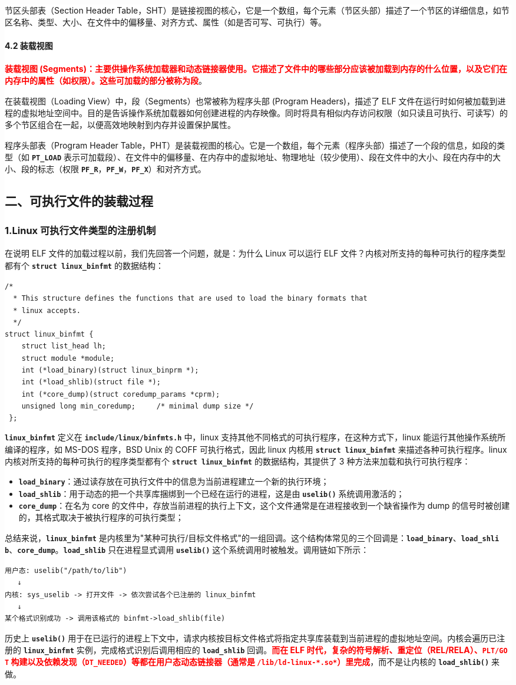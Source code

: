 节区头部表（Section Header Table，SHT）是链接视图的核心，它是一个数组，每个元素（节区头部）描述了一个节区的详细信息，如节区名称、类型、大小、在文件中的偏移量、对齐方式、属性（如是否可写、可执行）等。

#### 4.2 装载视图

**<font color="red">装载视图 (Segments)：主要供操作系统加载器和动态链接器使用。它描述了文件中的哪些部分应该被加载到内存的什么位置，以及它们在内存中的属性（如权限）。这些可加载的部分被称为段</font>**。

在装载视图（Loading View）中，段（Segments）也常被称为程序头部 (Program Headers)，描述了 ELF 文件在运行时如何被加载到进程的虚拟地址空间中。目的是告诉操作系统加载器如何创建进程的内存映像。同时将具有相似内存访问权限（如只读且可执行、可读写）的多个节区组合在一起，以便高效地映射到内存并设置保护属性。

程序头部表（Program Header Table，PHT）是装载视图的核心。它是一个数组，每个元素（程序头部）描述了一个段的信息，如段的类型（如 **`PT_LOAD`** 表示可加载段）、在文件中的偏移量、在内存中的虚拟地址、物理地址（较少使用）、段在文件中的大小、段在内存中的大小、段的标志（权限 **`PF_R`**，**`PF_W`**，**`PF_X`**）和对齐方式。

## 二、可执行文件的装载过程

### 1.Linux 可执行文件类型的注册机制

在说明 ELF 文件的加载过程以前，我们先回答一个问题，就是：为什么 Linux 可以运行 ELF 文件？内核对所支持的每种可执行的程序类型都有个 **`struct linux_binfmt`** 的数据结构：

```c{.line-numbers}
/*
  * This structure defines the functions that are used to load the binary formats that
  * linux accepts.
  */
struct linux_binfmt {
    struct list_head lh;
    struct module *module;
    int (*load_binary)(struct linux_binprm *);
    int (*load_shlib)(struct file *);
    int (*core_dump)(struct coredump_params *cprm);
    unsigned long min_coredump;     /* minimal dump size */
 };
```

**`linux_binfmt`** 定义在 **`include/linux/binfmts.h`** 中，linux 支持其他不同格式的可执行程序，在这种方式下，linux 能运行其他操作系统所编译的程序，如 MS-DOS 程序，BSD Unix 的 COFF 可执行格式，因此 linux 内核用 **`struct linux_binfmt`** 来描述各种可执行程序。linux 内核对所支持的每种可执行的程序类型都有个 **`struct linux_binfmt`** 的数据结构，其提供了 3 种方法来加载和执行可执行程序：

- **`load_binary`**：通过读存放在可执行文件中的信息为当前进程建立一个新的执行环境；
- **`load_shlib`**：用于动态的把一个共享库捆绑到一个已经在运行的进程，这是由 **`uselib()`** 系统调用激活的；
- **`core_dump`**：在名为 core 的文件中，存放当前进程的执行上下文，这个文件通常是在进程接收到一个缺省操作为 dump 的信号时被创建的，其格式取决于被执行程序的可执行类型；

总结来说，**`linux_binfmt`** 是内核里为"某种可执行/目标文件格式"的一组回调。这个结构体常见的三个回调是：**`load_binary`**、**`load_shlib`**、**`core_dump`**。**`load_shlib`** 只在进程显式调用 **`uselib()`** 这个系统调用时被触发。调用链如下所示：

```c{.line-numbers}
用户态: uselib("/path/to/lib")
   ↓
内核: sys_uselib -> 打开文件 -> 依次尝试各个已注册的 linux_binfmt
   ↓
某个格式识别成功 -> 调用该格式的 binfmt->load_shlib(file)
```

历史上 **`uselib()`** 用于在已运行的进程上下文中，请求内核按目标文件格式将指定共享库装载到当前进程的虚拟地址空间。内核会遍历已注册的 **`linux_binfmt`** 实例，完成格式识别后调用相应的 **`load_shlib`** 回调。**<font color="red">而在 ELF 时代，复杂的符号解析、重定位（REL/RELA）、`PLT/GOT` 构建以及依赖发现（`DT_NEEDED`）等都在用户态动态链接器（通常是 `/lib/ld-linux-*.so*`）里完成</font>**，而不是让内核的 **`load_shlib()`** 来做。
